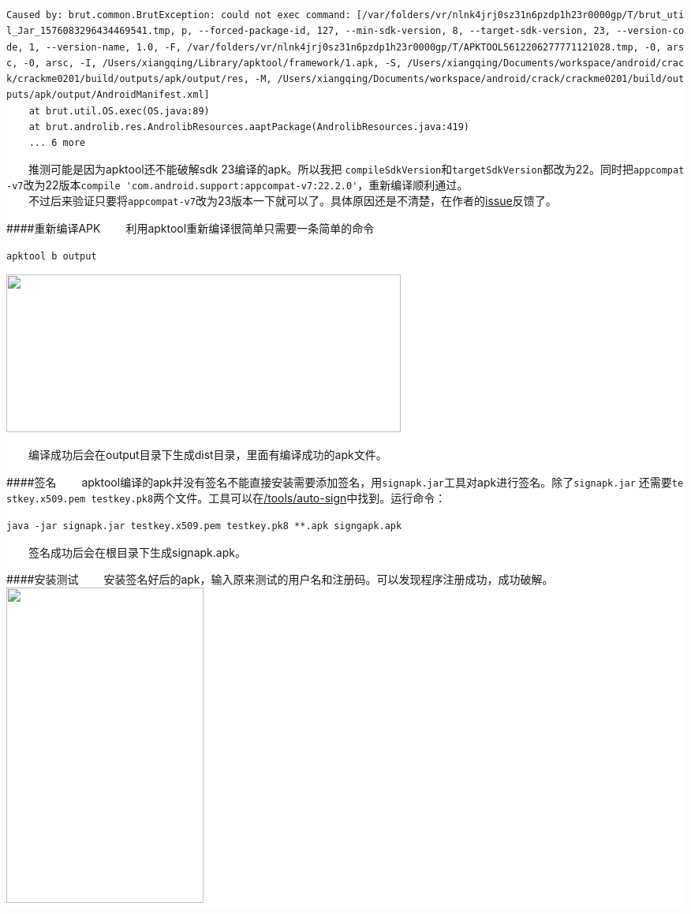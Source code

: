 ```shell
Caused by: brut.common.BrutException: could not exec command: [/var/folders/vr/nlnk4jrj0sz31n6pzdp1h23r0000gp/T/brut_util_Jar_1576083296434469541.tmp, p, --forced-package-id, 127, --min-sdk-version, 8, --target-sdk-version, 23, --version-code, 1, --version-name, 1.0, -F, /var/folders/vr/nlnk4jrj0sz31n6pzdp1h23r0000gp/T/APKTOOL5612206277771121028.tmp, -0, arsc, -0, arsc, -I, /Users/xiangqing/Library/apktool/framework/1.apk, -S, /Users/xiangqing/Documents/workspace/android/crack/crackme0201/build/outputs/apk/output/res, -M, /Users/xiangqing/Documents/workspace/android/crack/crackme0201/build/outputs/apk/output/AndroidManifest.xml]
    at brut.util.OS.exec(OS.java:89)
    at brut.androlib.res.AndrolibResources.aaptPackage(AndrolibResources.java:419)
    ... 6 more
```
　　推测可能是因为apktool还不能破解sdk 23编译的apk。所以我把 `compileSdkVersion`和`targetSdkVersion`都改为22。同时把`appcompat-v7`改为22版本`compile 'com.android.support:appcompat-v7:22.2.0'`，重新编译顺利通过。  
　　不过后来验证只要将`appcompat-v7`改为23版本一下就可以了。具体原因还是不清楚，在作者的[issue](https://github.com/iBotPeaches/Apktool/issues/1171)反馈了。

####重新编译APK
　　利用apktool重新编译很简单只需要一条简单的命令

```shell
apktool b output
```
<img width=500px height=200px src="http://gnaix92.github.io/blog_images/crackme/3.png"></img>

　　编译成功后会在output目录下生成dist目录，里面有编译成功的apk文件。

####签名
　　apktool编译的apk并没有签名不能直接安装需要添加签名，用`signapk.jar`工具对apk进行签名。除了`signapk.jar` 还需要`testkey.x509.pem testkey.pk8`两个文件。工具可以在[/tools/auto-sign](https://github.com/gnaix92/crack/tree/master/tools/auto-sign)中找到。运行命令：

```shell
java -jar signapk.jar testkey.x509.pem testkey.pk8 **.apk signgapk.apk
```
　　签名成功后会在根目录下生成signapk.apk。

####安装测试
　　安装签名好后的apk，输入原来测试的用户名和注册码。可以发现程序注册成功，成功破解。    
<img width=250px height=400px src="http://gnaix92.github.io/blog_images/crackme/4.png"></img>

